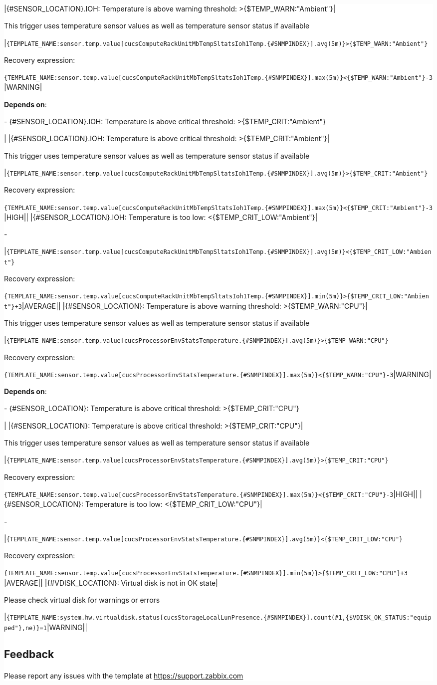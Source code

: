 |{#SENSOR_LOCATION}.IOH: Temperature is above warning threshold: >{$TEMP_WARN:"Ambient"}|<p>This trigger uses temperature sensor values as well as temperature sensor status if available</p>|`{TEMPLATE_NAME:sensor.temp.value[cucsComputeRackUnitMbTempSltatsIoh1Temp.{#SNMPINDEX}].avg(5m)}>{$TEMP_WARN:"Ambient"}`<p>Recovery expression:</p>`{TEMPLATE_NAME:sensor.temp.value[cucsComputeRackUnitMbTempSltatsIoh1Temp.{#SNMPINDEX}].max(5m)}<{$TEMP_WARN:"Ambient"}-3`|WARNING|<p>**Depends on**:</p><p>- {#SENSOR_LOCATION}.IOH: Temperature is above critical threshold: >{$TEMP_CRIT:"Ambient"}</p>|
|{#SENSOR_LOCATION}.IOH: Temperature is above critical threshold: >{$TEMP_CRIT:"Ambient"}|<p>This trigger uses temperature sensor values as well as temperature sensor status if available</p>|`{TEMPLATE_NAME:sensor.temp.value[cucsComputeRackUnitMbTempSltatsIoh1Temp.{#SNMPINDEX}].avg(5m)}>{$TEMP_CRIT:"Ambient"}`<p>Recovery expression:</p>`{TEMPLATE_NAME:sensor.temp.value[cucsComputeRackUnitMbTempSltatsIoh1Temp.{#SNMPINDEX}].max(5m)}<{$TEMP_CRIT:"Ambient"}-3`|HIGH||
|{#SENSOR_LOCATION}.IOH: Temperature is too low: <{$TEMP_CRIT_LOW:"Ambient"}|<p>-</p>|`{TEMPLATE_NAME:sensor.temp.value[cucsComputeRackUnitMbTempSltatsIoh1Temp.{#SNMPINDEX}].avg(5m)}<{$TEMP_CRIT_LOW:"Ambient"}`<p>Recovery expression:</p>`{TEMPLATE_NAME:sensor.temp.value[cucsComputeRackUnitMbTempSltatsIoh1Temp.{#SNMPINDEX}].min(5m)}>{$TEMP_CRIT_LOW:"Ambient"}+3`|AVERAGE||
|{#SENSOR_LOCATION}: Temperature is above warning threshold: >{$TEMP_WARN:"CPU"}|<p>This trigger uses temperature sensor values as well as temperature sensor status if available</p>|`{TEMPLATE_NAME:sensor.temp.value[cucsProcessorEnvStatsTemperature.{#SNMPINDEX}].avg(5m)}>{$TEMP_WARN:"CPU"}`<p>Recovery expression:</p>`{TEMPLATE_NAME:sensor.temp.value[cucsProcessorEnvStatsTemperature.{#SNMPINDEX}].max(5m)}<{$TEMP_WARN:"CPU"}-3`|WARNING|<p>**Depends on**:</p><p>- {#SENSOR_LOCATION}: Temperature is above critical threshold: >{$TEMP_CRIT:"CPU"}</p>|
|{#SENSOR_LOCATION}: Temperature is above critical threshold: >{$TEMP_CRIT:"CPU"}|<p>This trigger uses temperature sensor values as well as temperature sensor status if available</p>|`{TEMPLATE_NAME:sensor.temp.value[cucsProcessorEnvStatsTemperature.{#SNMPINDEX}].avg(5m)}>{$TEMP_CRIT:"CPU"}`<p>Recovery expression:</p>`{TEMPLATE_NAME:sensor.temp.value[cucsProcessorEnvStatsTemperature.{#SNMPINDEX}].max(5m)}<{$TEMP_CRIT:"CPU"}-3`|HIGH||
|{#SENSOR_LOCATION}: Temperature is too low: <{$TEMP_CRIT_LOW:"CPU"}|<p>-</p>|`{TEMPLATE_NAME:sensor.temp.value[cucsProcessorEnvStatsTemperature.{#SNMPINDEX}].avg(5m)}<{$TEMP_CRIT_LOW:"CPU"}`<p>Recovery expression:</p>`{TEMPLATE_NAME:sensor.temp.value[cucsProcessorEnvStatsTemperature.{#SNMPINDEX}].min(5m)}>{$TEMP_CRIT_LOW:"CPU"}+3`|AVERAGE||
|{#VDISK_LOCATION}: Virtual disk is not in OK state|<p>Please check virtual disk for warnings or errors</p>|`{TEMPLATE_NAME:system.hw.virtualdisk.status[cucsStorageLocalLunPresence.{#SNMPINDEX}].count(#1,{$VDISK_OK_STATUS:"equipped"},ne)}=1`|WARNING||

## Feedback

Please report any issues with the template at https://support.zabbix.com


